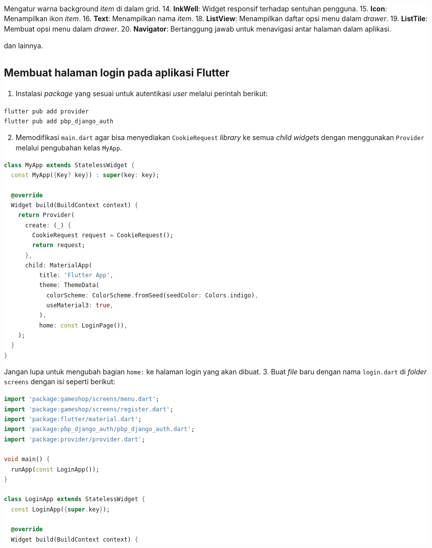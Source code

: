 Mengatur warna background *item* di dalam grid.
14. **InkWell**: 
Widget responsif terhadap sentuhan pengguna.
15. **Icon**: 
Menampilkan ikon *item*.
16. **Text**: 
Menampilkan nama *item*.
18. **ListView**: 
Menampilkan daftar opsi menu dalam *drawer*.
19. **ListTile**: 
Membuat opsi menu dalam *drawer*.
20. **Navigator**: 
Bertanggung jawab untuk menavigasi antar halaman dalam aplikasi.

dan lainnya.

## Membuat halaman login pada aplikasi Flutter
1. Instalasi *package* yang sesuai untuk autentikasi *user* melalui perintah berikut:
```shell
flutter pub add provider
flutter pub add pbp_django_auth
```
2. Memodifikasi `main.dart` agar bisa menyediakan `CookieRequest` *library* ke semua *child widgets* dengan menggunakan `Provider` melalui pengubahan kelas `MyApp`.
```dart
class MyApp extends StatelessWidget {
  const MyApp({Key? key}) : super(key: key);

  @override
  Widget build(BuildContext context) {
    return Provider(
      create: (_) {
        CookieRequest request = CookieRequest();
        return request;
      },
      child: MaterialApp(
          title: 'Flutter App',
          theme: ThemeData(
            colorScheme: ColorScheme.fromSeed(seedColor: Colors.indigo),
            useMaterial3: true,
          ),
          home: const LoginPage()),
    );
  }
}
```
Jangan lupa untuk mengubah bagian `home:` ke halaman login yang akan dibuat.
3. Buat *file* baru dengan nama `login.dart` di *folder* `screens` dengan isi seperti berikut:
```dart
import 'package:gameshop/screens/menu.dart';
import 'package:gameshop/screens/register.dart';
import 'package:flutter/material.dart';
import 'package:pbp_django_auth/pbp_django_auth.dart';
import 'package:provider/provider.dart';

void main() {
  runApp(const LoginApp());
}

class LoginApp extends StatelessWidget {
  const LoginApp({super.key});

  @override
  Widget build(BuildContext context) {
```